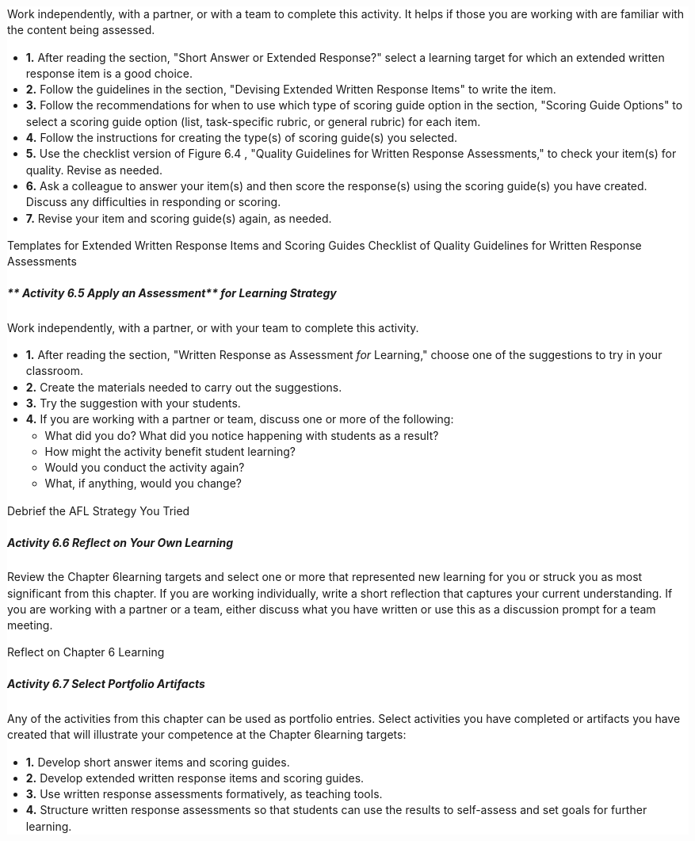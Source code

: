 Work independently, with a partner, or with a team to complete this activity. It helps if those you are working with are familiar with the content being assessed.
- **1.** After reading the section, "Short Answer or Extended Response?" select a learning target for which an extended written response item is a good choice.
- **2.** Follow the guidelines in the section, "Devising Extended Written Response Items" to write the item.
- **3.** Follow the recommendations for when to use which type of scoring guide option in the section, "Scoring Guide Options" to select a scoring guide option (list, task-specific rubric, or general rubric) for each item.
- **4.** Follow the instructions for creating the type(s) of scoring guide(s) you selected.
- **5.** Use the checklist version of Figure 6.4 , "Quality Guidelines for Written Response Assessments," to check your item(s) for quality. Revise as needed.
- **6.** Ask a colleague to answer your item(s) and then score the response(s) using the scoring guide(s) you have created. Discuss any difficulties in responding or scoring.
- **7.** Revise your item and scoring guide(s) again, as needed.

Templates for Extended Written Response Items and Scoring Guides
Checklist of Quality Guidelines for Written Response Assessments

##### ** Activity 6.5 Apply an Assessment** *for* **Learning Strategy**

Work independently, with a partner, or with your team to complete this activity.

- **1.** After reading the section, "Written Response as Assessment *for* Learning," choose one of the suggestions to try in your classroom.
- **2.** Create the materials needed to carry out the suggestions.
- **3.** Try the suggestion with your students.
- **4.** If you are working with a partner or team, discuss one or more of the following:
	- What did you do? What did you notice happening with students as a result?
	- How might the activity benefit student learning?
	- Would you conduct the activity again?
	- What, if anything, would you change?

Debrief the AFL Strategy You Tried

##### **Activity 6.6 Reflect on Your Own Learning**

Review the Chapter 6learning targets and select one or more that represented new learning for you or struck you as most significant from this chapter. If you are working individually, write a short reflection that captures your current understanding. If you are working with a partner or a team, either discuss what you have written or use this as a discussion prompt for a team meeting.

Reflect on Chapter 6 Learning

##### **Activity 6.7 Select Portfolio Artifacts**

Any of the activities from this chapter can be used as portfolio entries. Select activities you have completed or artifacts you have created that will illustrate your competence at the Chapter 6learning targets:

- **1.** Develop short answer items and scoring guides.
- **2.** Develop extended written response items and scoring guides.
- **3.** Use written response assessments formatively, as teaching tools.
- **4.** Structure written response assessments so that students can use the results to self-assess and set goals for further learning.
